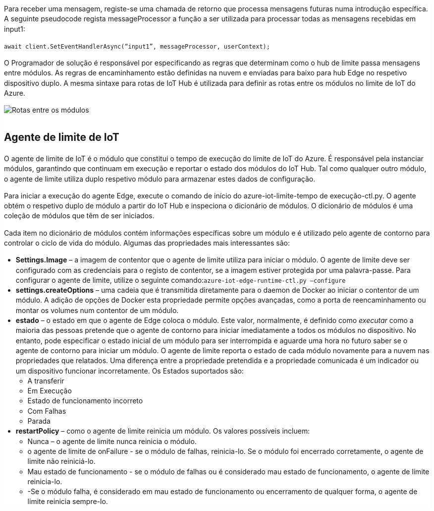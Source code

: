 Para receber uma mensagem, registe-se uma chamada de retorno que processa mensagens futuras numa introdução específica. A seguinte pseudocode regista messageProcessor a função a ser utilizada para processar todas as mensagens recebidas em input1:

    await client.SetEventHandlerAsync(“input1”, messageProcessor, userContext);
    
O Programador de solução é responsável por especificando as regras que determinam como o hub de limite passa mensagens entre módulos. As regras de encaminhamento estão definidas na nuvem e enviadas para baixo para hub Edge no respetivo dispositivo duplo. A mesma sintaxe para rotas de IoT Hub é utilizada para definir as rotas entre os módulos no limite de IoT do Azure. 

   

![Rotas entre os módulos][4]

## <a name="iot-edge-agent"></a>Agente de limite de IoT

O agente de limite de IoT é o módulo que constitui o tempo de execução do limite de IoT do Azure. É responsável pela instanciar módulos, garantindo que continuam em execução e reportar o estado dos módulos do IoT Hub. Tal como qualquer outro módulo, o agente de limite utiliza duplo respetivo módulo para armazenar estes dados de configuração. 

Para iniciar a execução do agente Edge, execute o comando de início do azure-iot-limite-tempo de execução-ctl.py. O agente obtém o respetivo duplo de módulo a partir do IoT Hub e inspeciona o dicionário de módulos. O dicionário de módulos é uma coleção de módulos que têm de ser iniciados. 

Cada item no dicionário de módulos contém informações específicas sobre um módulo e é utilizado pelo agente de contorno para controlar o ciclo de vida do módulo. Algumas das propriedades mais interessantes são: 

* **Settings.Image** – a imagem de contentor que o agente de limite utiliza para iniciar o módulo. O agente de limite deve ser configurado com as credenciais para o registo de contentor, se a imagem estiver protegida por uma palavra-passe. Para configurar o agente de limite, utilize o seguinte comando:`azure-iot-edge-runtime-ctl.py –configure`
* **settings.createOptions** – uma cadeia que é transmitida diretamente para o daemon de Docker ao iniciar o contentor de um módulo. A adição de opções de Docker esta propriedade permite opções avançadas, como a porta de reencaminhamento ou montar os volumes num contentor de um módulo.  
* **estado** – o estado em que o agente de Edge coloca o módulo. Este valor, normalmente, é definido como *executar* como a maioria das pessoas pretende que o agente de contorno para iniciar imediatamente a todos os módulos no dispositivo. No entanto, pode especificar o estado inicial de um módulo para ser interrompida e aguarde uma hora no futuro saber se o agente de contorno para iniciar um módulo. O agente de limite reporta o estado de cada módulo novamente para a nuvem nas propriedades que relatados. Uma diferença entre a propriedade pretendida e a propriedade comunicada é um indicador ou um dispositivo funcionar incorretamente. Os Estados suportados são:
   * A transferir
   * Em Execução
   * Estado de funcionamento incorreto
   * Com Falhas
   * Parada
* **restartPolicy** – como o agente de limite reinicia um módulo. Os valores possíveis incluem:
   * Nunca – o agente de limite nunca reinicia o módulo.
   * o agente de limite de onFailure - se o módulo de falhas, reinicia-lo. Se o módulo foi encerrado corretamente, o agente de limite não reiniciá-lo.
   * Mau estado de funcionamento - se o módulo de falhas ou é considerado mau estado de funcionamento, o agente de limite reinicia-lo.
   * -Se o módulo falha, é considerado em mau estado de funcionamento ou encerramento de qualquer forma, o agente de limite reinicia sempre-lo. 


[1]: ./media/iot-edge-runtime/pipeline.png
[2]: ./media/iot-edge-runtime/gateway.png
[3]: ./media/iot-edge-runtime/ModuleEndpoints.png
[4]: ./media/iot-edge-runtime/ModuleEndpointsWithRoutes.png
[lnk-módulos]: iot-edge-modules.md